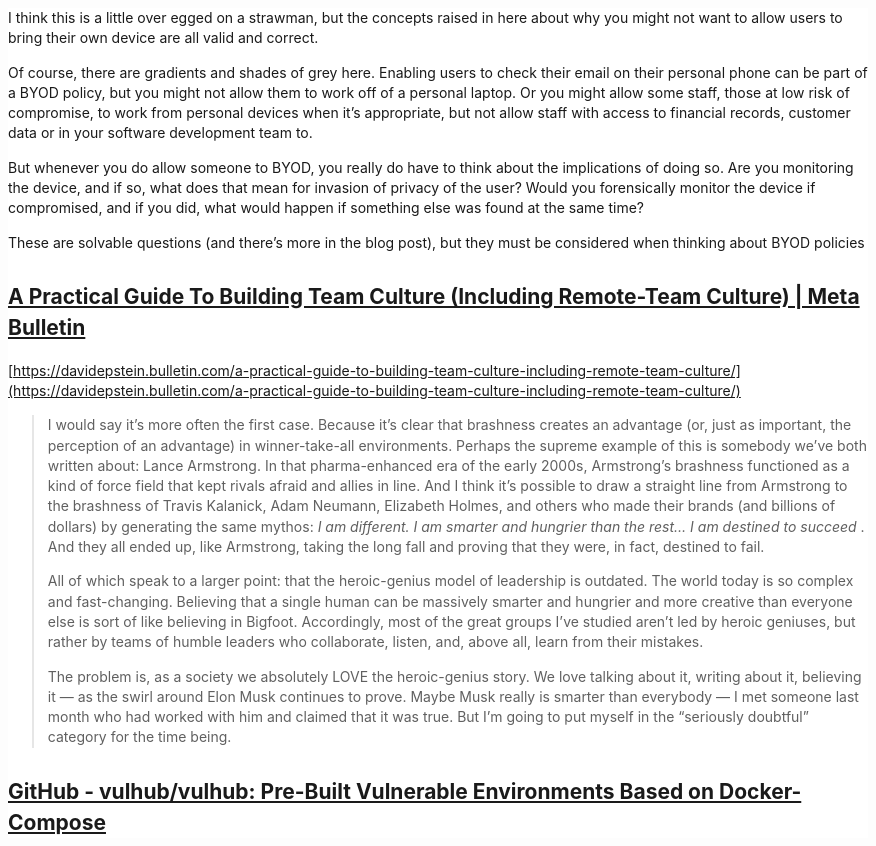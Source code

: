 
I think this is a little over egged on a strawman, but the concepts raised in here about why you might not want to allow users to bring their own device are all valid and correct.

Of course, there are gradients and shades of grey here.  Enabling users to check their email on their personal phone can be part of a BYOD policy, but you might not allow them to work off of a personal laptop.  Or you might allow some staff, those at low risk of compromise, to work from personal devices when it’s appropriate, but not allow staff with access to financial records, customer data or in your software development team to.

But whenever you do allow someone to BYOD, you really do have to think about the implications of doing so.  Are you monitoring the device, and if so, what does that mean for invasion of privacy of the user?  Would you forensically monitor the device if compromised, and if you did, what would happen if something else was found at the same time?

These are solvable questions (and there’s more in the blog post), but they must be considered when thinking about BYOD policies 


## [A Practical Guide To Building Team Culture (Including Remote-Team Culture) | Meta Bulletin ](https://davidepstein.bulletin.com/a-practical-guide-to-building-team-culture-including-remote-team-culture/)

[https://davidepstein.bulletin.com/a-practical-guide-to-building-team-culture-including-remote-team-culture/](https://davidepstein.bulletin.com/a-practical-guide-to-building-team-culture-including-remote-team-culture/)

> I would say it’s more often the first case. Because it’s clear that brashness creates an advantage (or, just as important, the perception of an advantage) in winner-take-all environments. Perhaps the supreme example of this is somebody we’ve both written about: Lance Armstrong. In that pharma-enhanced era of the early 2000s, Armstrong’s brashness functioned as a kind of force field that kept rivals afraid and allies in line. And I think it’s possible to draw a straight line from Armstrong to the brashness of Travis Kalanick, Adam Neumann, Elizabeth Holmes, and others who made their brands (and billions of dollars) by generating the same mythos: _I am different. I am smarter and hungrier than the rest… I am destined to succeed_ . And they all ended up, like Armstrong, taking the long fall and proving that they were, in fact, destined to fail.
> 
> All of which speak to a larger point: that the heroic-genius model of leadership is outdated. The world today is so complex and fast-changing. Believing that a single human can be massively smarter and hungrier and more creative than everyone else is sort of like believing in Bigfoot. Accordingly, most of the great groups I’ve studied aren’t led by heroic geniuses, but rather by teams of humble leaders who collaborate, listen, and, above all, learn from their mistakes.
> 
> The problem is, as a society we absolutely LOVE the heroic-genius story. We love talking about it, writing about it, believing it — as the swirl around Elon Musk continues to prove. Maybe Musk really is smarter than everybody — I met someone last month who had worked with him and claimed that it was true. But I’m going to put myself in the “seriously doubtful” category for the time being. 





## [GitHub - vulhub/vulhub: Pre-Built Vulnerable Environments Based on Docker-Compose ](https://github.com/vulhub/vulhub)
